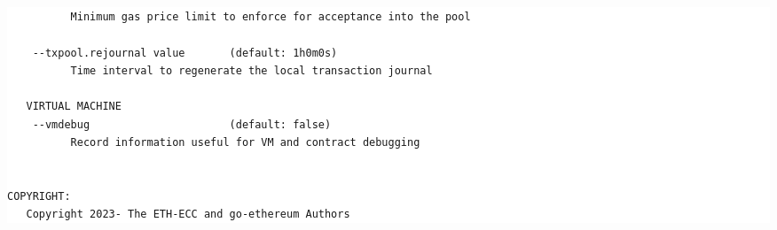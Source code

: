 ```
          Minimum gas price limit to enforce for acceptance into the pool
   
    --txpool.rejournal value       (default: 1h0m0s)
          Time interval to regenerate the local transaction journal
   
   VIRTUAL MACHINE
    --vmdebug                      (default: false)
          Record information useful for VM and contract debugging
   

COPYRIGHT:
   Copyright 2023- The ETH-ECC and go-ethereum Authors
```
